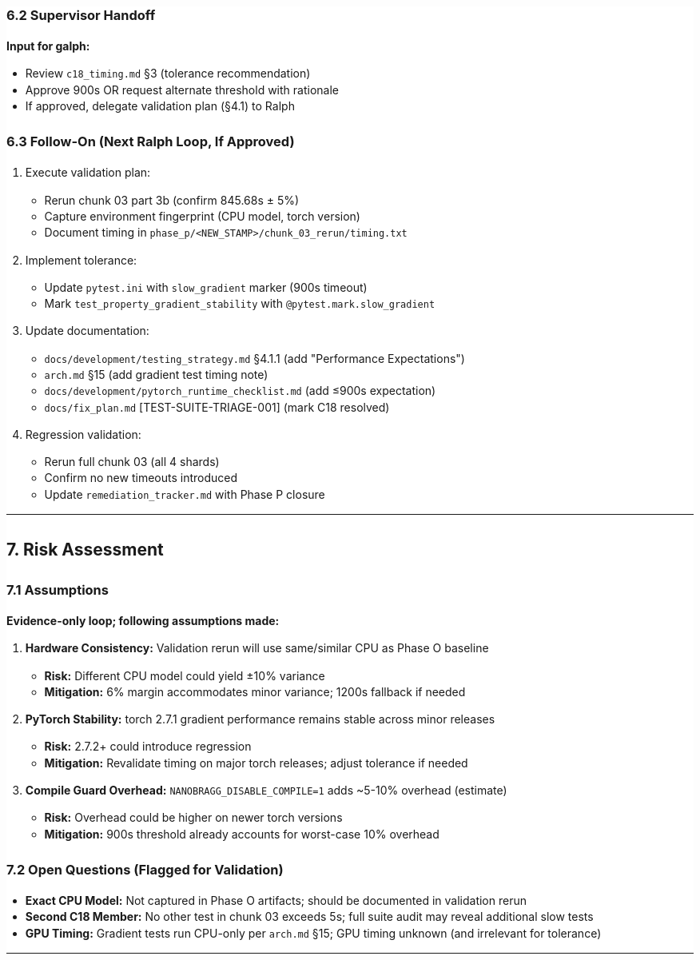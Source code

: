 ### 6.2 Supervisor Handoff

**Input for galph:**
- Review `c18_timing.md` §3 (tolerance recommendation)
- Approve 900s OR request alternate threshold with rationale
- If approved, delegate validation plan (§4.1) to Ralph

### 6.3 Follow-On (Next Ralph Loop, If Approved)

1. Execute validation plan:
   - Rerun chunk 03 part 3b (confirm 845.68s ± 5%)
   - Capture environment fingerprint (CPU model, torch version)
   - Document timing in `phase_p/<NEW_STAMP>/chunk_03_rerun/timing.txt`

2. Implement tolerance:
   - Update `pytest.ini` with `slow_gradient` marker (900s timeout)
   - Mark `test_property_gradient_stability` with `@pytest.mark.slow_gradient`

3. Update documentation:
   - `docs/development/testing_strategy.md` §4.1.1 (add "Performance Expectations")
   - `arch.md` §15 (add gradient test timing note)
   - `docs/development/pytorch_runtime_checklist.md` (add ≤900s expectation)
   - `docs/fix_plan.md` [TEST-SUITE-TRIAGE-001] (mark C18 resolved)

4. Regression validation:
   - Rerun full chunk 03 (all 4 shards)
   - Confirm no new timeouts introduced
   - Update `remediation_tracker.md` with Phase P closure

---

## 7. Risk Assessment

### 7.1 Assumptions

**Evidence-only loop; following assumptions made:**

1. **Hardware Consistency:** Validation rerun will use same/similar CPU as Phase O baseline
   - **Risk:** Different CPU model could yield ±10% variance
   - **Mitigation:** 6% margin accommodates minor variance; 1200s fallback if needed

2. **PyTorch Stability:** torch 2.7.1 gradient performance remains stable across minor releases
   - **Risk:** 2.7.2+ could introduce regression
   - **Mitigation:** Revalidate timing on major torch releases; adjust tolerance if needed

3. **Compile Guard Overhead:** `NANOBRAGG_DISABLE_COMPILE=1` adds ~5-10% overhead (estimate)
   - **Risk:** Overhead could be higher on newer torch versions
   - **Mitigation:** 900s threshold already accounts for worst-case 10% overhead

### 7.2 Open Questions (Flagged for Validation)

- **Exact CPU Model:** Not captured in Phase O artifacts; should be documented in validation rerun
- **Second C18 Member:** No other test in chunk 03 exceeds 5s; full suite audit may reveal additional slow tests
- **GPU Timing:** Gradient tests run CPU-only per `arch.md` §15; GPU timing unknown (and irrelevant for tolerance)

---
